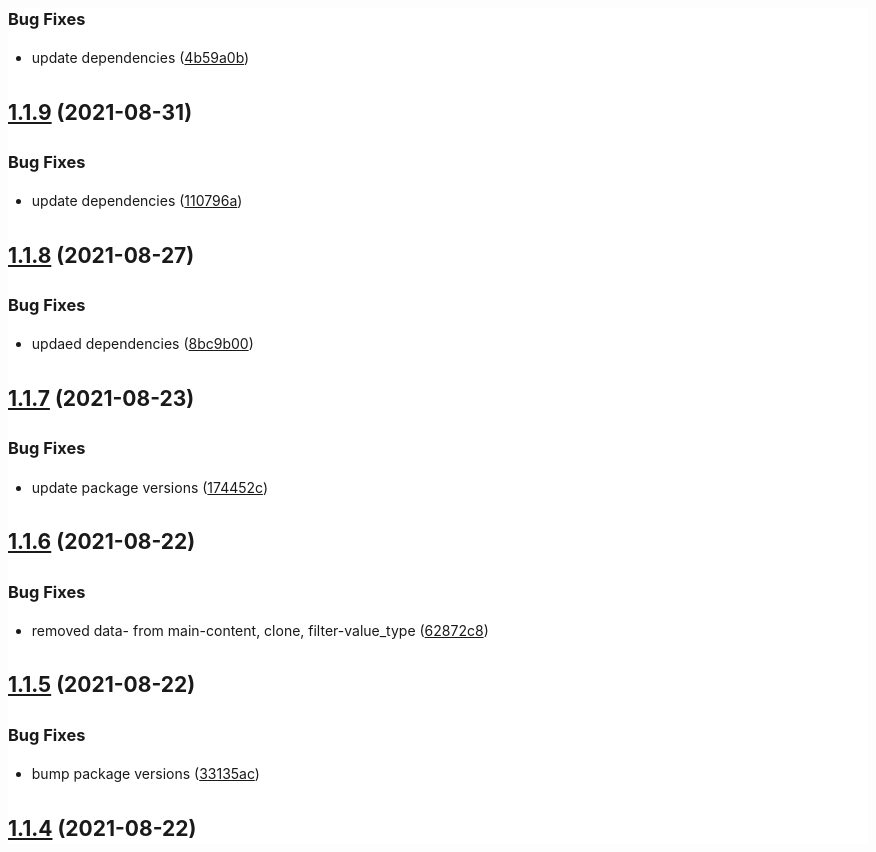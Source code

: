 
### Bug Fixes

* update dependencies ([4b59a0b](https://github.com/CoCreate-app/CoCreate-message-client/commit/4b59a0bfef5901dca5916e634feb911c2f3bf312))

## [1.1.9](https://github.com/CoCreate-app/CoCreate-message-client/compare/v1.1.8...v1.1.9) (2021-08-31)


### Bug Fixes

* update dependencies ([110796a](https://github.com/CoCreate-app/CoCreate-message-client/commit/110796aa726c338eb7fbe90730faa59dbd63d7c3))

## [1.1.8](https://github.com/CoCreate-app/CoCreate-message-client/compare/v1.1.7...v1.1.8) (2021-08-27)


### Bug Fixes

* updaed dependencies ([8bc9b00](https://github.com/CoCreate-app/CoCreate-message-client/commit/8bc9b006f7e97556a30a76c18fa242fad2939b0b))

## [1.1.7](https://github.com/CoCreate-app/CoCreate-message-client/compare/v1.1.6...v1.1.7) (2021-08-23)


### Bug Fixes

* update package versions ([174452c](https://github.com/CoCreate-app/CoCreate-message-client/commit/174452cbef8c17bb3de0009339e4fdbbcaa8d7c5))

## [1.1.6](https://github.com/CoCreate-app/CoCreate-message-client/compare/v1.1.5...v1.1.6) (2021-08-22)


### Bug Fixes

* removed data- from main-content, clone, filter-value_type ([62872c8](https://github.com/CoCreate-app/CoCreate-message-client/commit/62872c8e1596d904819ba0544d932777469b272c))

## [1.1.5](https://github.com/CoCreate-app/CoCreate-message-client/compare/v1.1.4...v1.1.5) (2021-08-22)


### Bug Fixes

* bump package versions ([33135ac](https://github.com/CoCreate-app/CoCreate-message-client/commit/33135ac3e2d7d70b7840182fc0cd5615dc20ed96))

## [1.1.4](https://github.com/CoCreate-app/CoCreate-message-client/compare/v1.1.3...v1.1.4) (2021-08-22)
